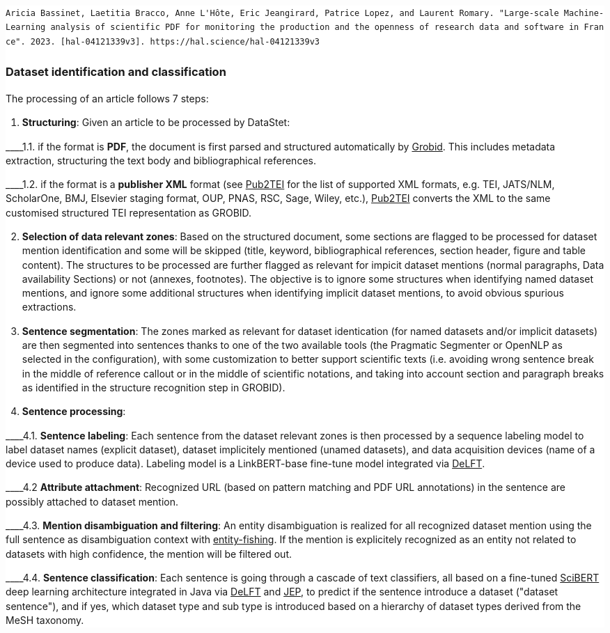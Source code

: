 ```
Aricia Bassinet, Laetitia Bracco, Anne L'Hôte, Eric Jeangirard, Patrice Lopez, and Laurent Romary. "Large-scale Machine-Learning analysis of scientific PDF for monitoring the production and the openness of research data and software in France". 2023. [hal-04121339v3]. https://hal.science/hal-04121339v3
```

### Dataset identification and classification

The processing of an article follows 7 steps: 

1. __Structuring__: Given an article to be processed by DataStet:

____1.1. if the format is __PDF__, the document is first parsed and structured automatically by [Grobid](https://github.com/kermitt2/grobid). This includes metadata extraction, structuring the text body and bibliographical references. 

____1.2. if the format is a __publisher XML__ format (see [Pub2TEI](https://github.com/kermitt2/Pub2TEI) for the list of supported XML formats, e.g. TEI, JATS/NLM, ScholarOne, BMJ, Elsevier staging format, OUP, PNAS, RSC, Sage, Wiley, etc.), [Pub2TEI](https://github.com/kermitt2/Pub2TEI) converts the XML to the same customised structured TEI representation as GROBID. 

2. __Selection of data relevant zones__: Based on the structured document, some sections are flagged to be processed for dataset mention identification and some will be skipped (title, keyword, bibliographical references, section header, figure and table content). The structures to be processed are further flagged as relevant for impicit dataset mentions (normal paragraphs, Data availability Sections) or not (annexes, footnotes). The objective is to ignore some structures when identifying named dataset mentions, and ignore some additional structures when identifying implicit dataset mentions, to avoid obvious spurious extractions. 

3. __Sentence segmentation__: The zones marked as relevant for dataset identication (for named datasets and/or implicit datasets) are then segmented into sentences thanks to one of the two available tools (the Pragmatic Segmenter or OpenNLP as selected in the configuration), with some customization to better support scientific texts (i.e. avoiding wrong sentence break in the middle of reference callout or in the middle of scientific notations, and taking into account section and paragraph breaks as identified in the structure recognition step in GROBID). 

4. __Sentence processing__: 

____4.1. __Sentence labeling__: Each sentence from the dataset relevant zones is then processed by a sequence labeling model to label dataset names (explicit dataset), dataset implicitely mentioned (unamed datasets), and data acquisition devices (name of a device used to produce data). Labeling model is a LinkBERT-base fine-tune model integrated via [DeLFT](https://github.com/kermitt2/delft). 

____4.2 __Attribute attachment__: Recognized URL (based on pattern matching and PDF URL annotations) in the sentence are possibly attached to dataset mention. 

____4.3. __Mention disambiguation and filtering__: An entity disambiguation is realized for all recognized dataset mention using the full sentence as disambiguation context with [entity-fishing](https://github.com/kermitt2/entity-fishing).  If the mention is explicitely recognized as an entity not related to datasets with high confidence, the mention will be filtered out. 

____4.4. __Sentence classification__: Each sentence is going through a cascade of text classifiers, all based on a fine-tuned [SciBERT](https://github.com/allenai/scibert) deep learning architecture integrated in Java via [DeLFT](https://github.com/kermitt2/delft) and [JEP](https://github.com/ninia/jep), to predict if the sentence introduce a dataset ("dataset sentence"), and if yes, which dataset type and sub type is introduced based on a hierarchy of dataset types derived from the MeSH taxonomy. 
